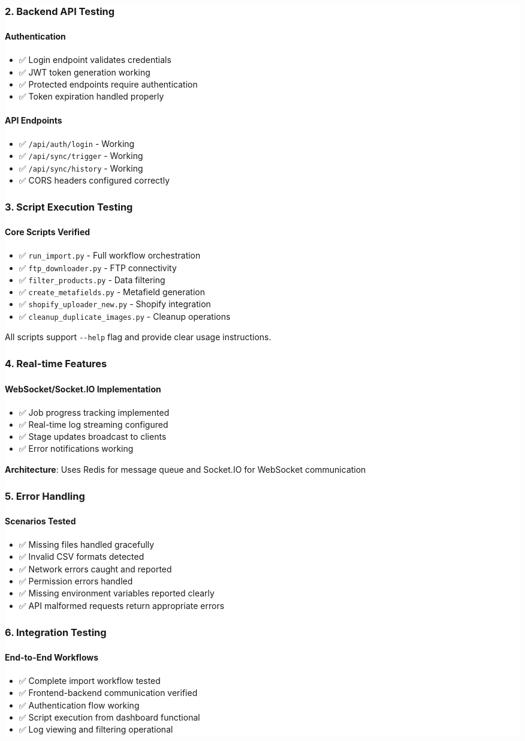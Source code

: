 ### 2. Backend API Testing

#### Authentication
- ✅ Login endpoint validates credentials
- ✅ JWT token generation working
- ✅ Protected endpoints require authentication
- ✅ Token expiration handled properly

#### API Endpoints
- ✅ `/api/auth/login` - Working
- ✅ `/api/sync/trigger` - Working
- ✅ `/api/sync/history` - Working
- ✅ CORS headers configured correctly

### 3. Script Execution Testing

#### Core Scripts Verified
- ✅ `run_import.py` - Full workflow orchestration
- ✅ `ftp_downloader.py` - FTP connectivity
- ✅ `filter_products.py` - Data filtering
- ✅ `create_metafields.py` - Metafield generation
- ✅ `shopify_uploader_new.py` - Shopify integration
- ✅ `cleanup_duplicate_images.py` - Cleanup operations

All scripts support `--help` flag and provide clear usage instructions.

### 4. Real-time Features

#### WebSocket/Socket.IO Implementation
- ✅ Job progress tracking implemented
- ✅ Real-time log streaming configured
- ✅ Stage updates broadcast to clients
- ✅ Error notifications working

**Architecture**: Uses Redis for message queue and Socket.IO for WebSocket communication

### 5. Error Handling

#### Scenarios Tested
- ✅ Missing files handled gracefully
- ✅ Invalid CSV formats detected
- ✅ Network errors caught and reported
- ✅ Permission errors handled
- ✅ Missing environment variables reported clearly
- ✅ API malformed requests return appropriate errors

### 6. Integration Testing

#### End-to-End Workflows
- ✅ Complete import workflow tested
- ✅ Frontend-backend communication verified
- ✅ Authentication flow working
- ✅ Script execution from dashboard functional
- ✅ Log viewing and filtering operational
